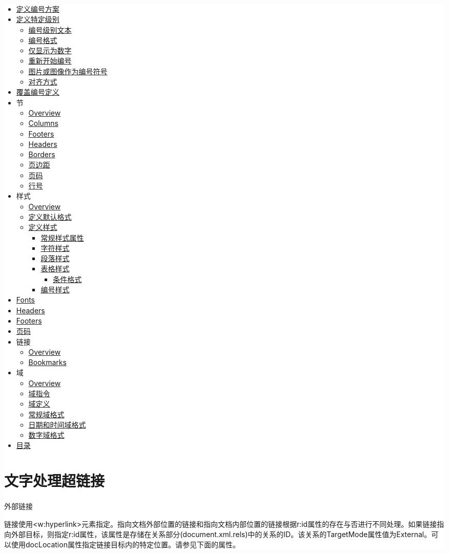   - [定义编号方案](WPnumberingAbstractNum.md)
  - [定义特定级别](WPnumberingLvl.md)
    - [编号级别文本](WPnumberingLevelText.md)
    - [编号格式](WPnumbering-numFmt.md)
    - [仅显示为数字](WPnumbering-isLgl.md)
    - [重新开始编号](WPnumbering-restart.md)
    - [图片或图像作为编号符号](WPnumbering-imagesAsSymbol.md)
    - [对齐方式](WPnumbering-lvlJc.md)
  - [覆盖编号定义](WPnumberingOverride.md)
- 节
  - [Overview](WPsection.md)
  - [Columns](WPsectionCols.md)
  - [Footers](WPsectionFooterReference.md)
  - [Headers](WPsectionHeaderReference.md)
  - [Borders](WPsectionBorders.md)
  - [页边距](WPsectionPgMar.md)
  - [页码](WPSectionPgNumType.md)
  - [行号](WPsectionLineNumbering.md)
- 样式
  - [Overview](WPstyles.md)
  - [定义默认格式](WPstyleDefaults.md)
  - [定义样式](WPstyle.md)
    - [常规样式属性](WPstyleGenProps.md)
    - [字符样式](WPstyleCharStyles.md)
    - [段落样式](WPstyleParStyles.md)
    - [表格样式](WPstyleTableStyles.md)
      - [条件格式](WPstyleTableStylesCond.md)
    - [编号样式](WPstyleNumStyles.md)
- [Fonts](WPfonts.md)
- [Headers](WPheaders.md)
- [Footers](WPfooters.md)
- [页码](WPSectionPgNumType.md)
- 链接
  - [Overview](WPhyperlink.md)
  - [Bookmarks](WPbookmark.md)
- 域
  - [Overview](WPfields.md)
  - [域指令](WPfieldInstructions.md)
  - [域定义](WPfieldDefinitions.md)
  - [常规域格式](WPgeneralFieldSwitches.md)
  - [日期和时间域格式](WPdateTimeFieldSwitches.md)
  - [数字域格式](WPnumericFieldSwitches.md)
- [目录](WPtableOfContents.md)

# 文字处理超链接

外部链接

链接使用<w:hyperlink>元素指定。指向文档外部位置的链接和指向文档内部位置的链接根据r:id属性的存在与否进行不同处理。如果链接指向外部目标，则指定r:id属性，该属性是存储在关系部分(document.xml.rels)中的关系的ID。该关系的TargetMode属性值为External。可以使用docLocation属性指定链接目标内的特定位置。请参见下面的属性。
